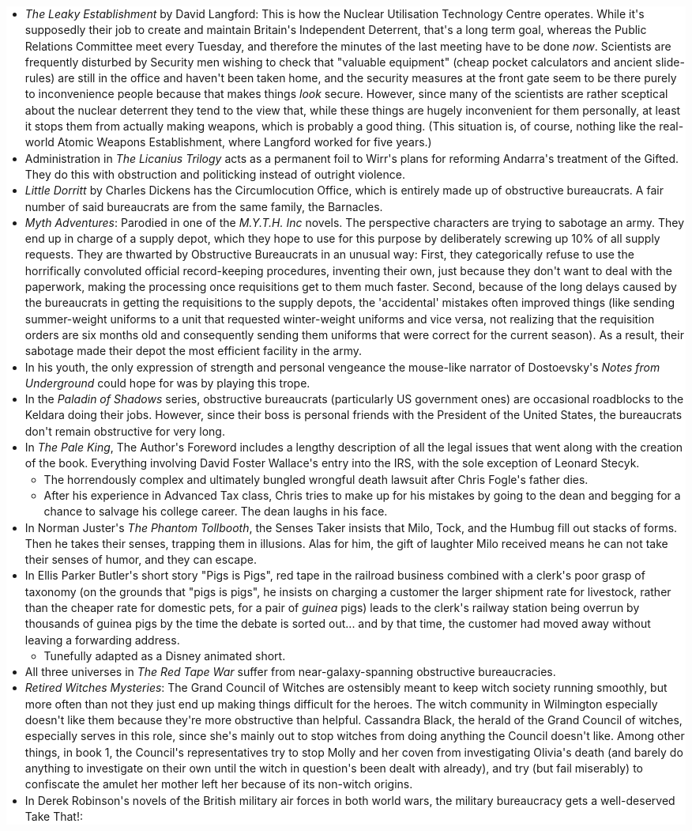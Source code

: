 -   _The Leaky Establishment_ by David Langford: This is how the Nuclear Utilisation Technology Centre operates. While it's supposedly their job to create and maintain Britain's Independent Deterrent, that's a long term goal, whereas the Public Relations Committee meet every Tuesday, and therefore the minutes of the last meeting have to be done _now_. Scientists are frequently disturbed by Security men wishing to check that "valuable equipment" (cheap pocket calculators and ancient slide-rules) are still in the office and haven't been taken home, and the security measures at the front gate seem to be there purely to inconvenience people because that makes things _look_ secure. However, since many of the scientists are rather sceptical about the nuclear deterrent they tend to the view that, while these things are hugely inconvenient for them personally, at least it stops them from actually making weapons, which is probably a good thing. (This situation is, of course, nothing like the real-world Atomic Weapons Establishment, where Langford worked for five years.)
-   Administration in _The Licanius Trilogy_ acts as a permanent foil to Wirr's plans for reforming Andarra's treatment of the Gifted. They do this with obstruction and politicking instead of outright violence.
-   _Little Dorritt_ by Charles Dickens has the Circumlocution Office, which is entirely made up of obstructive bureaucrats. A fair number of said bureaucrats are from the same family, the Barnacles.
-   _Myth Adventures_: Parodied in one of the _M.Y.T.H. Inc_ novels. The perspective characters are trying to sabotage an army. They end up in charge of a supply depot, which they hope to use for this purpose by deliberately screwing up 10% of all supply requests. They are thwarted by Obstructive Bureaucrats in an unusual way: First, they categorically refuse to use the horrifically convoluted official record-keeping procedures, inventing their own, just because they don't want to deal with the paperwork, making the processing once requisitions get to them much faster. Second, because of the long delays caused by the bureaucrats in getting the requisitions to the supply depots, the 'accidental' mistakes often improved things (like sending summer-weight uniforms to a unit that requested winter-weight uniforms and vice versa, not realizing that the requisition orders are six months old and consequently sending them uniforms that were correct for the current season). As a result, their sabotage made their depot the most efficient facility in the army.
-   In his youth, the only expression of strength and personal vengeance the mouse-like narrator of Dostoevsky's _Notes from Underground_ could hope for was by playing this trope.
-   In the _Paladin of Shadows_ series, obstructive bureaucrats (particularly US government ones) are occasional roadblocks to the Keldara doing their jobs. However, since their boss is personal friends with the President of the United States, the bureaucrats don't remain obstructive for very long.
-   In _The Pale King_, The Author's Foreword includes a lengthy description of all the legal issues that went along with the creation of the book. Everything involving David Foster Wallace's entry into the IRS, with the sole exception of Leonard Stecyk.
    -   The horrendously complex and ultimately bungled wrongful death lawsuit after Chris Fogle's father dies.
    -   After his experience in Advanced Tax class, Chris tries to make up for his mistakes by going to the dean and begging for a chance to salvage his college career. The dean laughs in his face.
-   In Norman Juster's _The Phantom Tollbooth_, the Senses Taker insists that Milo, Tock, and the Humbug fill out stacks of forms. Then he takes their senses, trapping them in illusions. Alas for him, the gift of laughter Milo received means he can not take their senses of humor, and they can escape.
-   In Ellis Parker Butler's short story "Pigs is Pigs", red tape in the railroad business combined with a clerk's poor grasp of taxonomy (on the grounds that "pigs is pigs", he insists on charging a customer the larger shipment rate for livestock, rather than the cheaper rate for domestic pets, for a pair of _guinea_ pigs) leads to the clerk's railway station being overrun by thousands of guinea pigs by the time the debate is sorted out... and by that time, the customer had moved away without leaving a forwarding address.
    -   Tunefully adapted as a Disney animated short.
-   All three universes in _The Red Tape War_ suffer from near-galaxy-spanning obstructive bureaucracies.
-   _Retired Witches Mysteries_: The Grand Council of Witches are ostensibly meant to keep witch society running smoothly, but more often than not they just end up making things difficult for the heroes. The witch community in Wilmington especially doesn't like them because they're more obstructive than helpful. Cassandra Black, the herald of the Grand Council of witches, especially serves in this role, since she's mainly out to stop witches from doing anything the Council doesn't like. Among other things, in book 1, the Council's representatives try to stop Molly and her coven from investigating Olivia's death (and barely do anything to investigate on their own until the witch in question's been dealt with already), and try (but fail miserably) to confiscate the amulet her mother left her because of its non-witch origins.
-   In Derek Robinson's novels of the British military air forces in both world wars, the military bureaucracy gets a well-deserved Take That!: